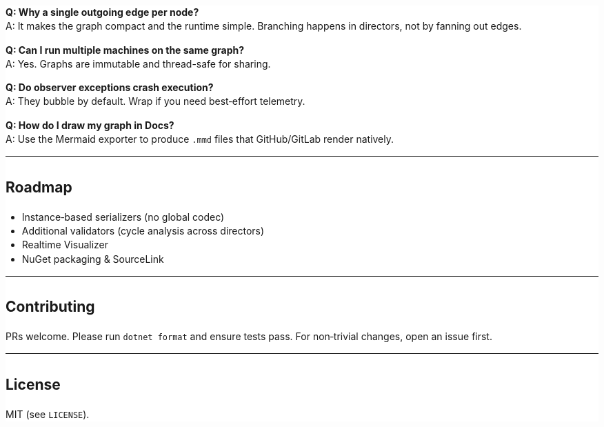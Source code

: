 **Q: Why a single outgoing edge per node?**  
A: It makes the graph compact and the runtime simple. Branching happens in directors, not by fanning out edges.

**Q: Can I run multiple machines on the same graph?**  
A: Yes. Graphs are immutable and thread-safe for sharing.

**Q: Do observer exceptions crash execution?**  
A: They bubble by default. Wrap if you need best‑effort telemetry.

**Q: How do I draw my graph in Docs?**  
A: Use the Mermaid exporter to produce `.mmd` files that GitHub/GitLab render natively.

---

## Roadmap

- Instance‑based serializers (no global codec)
- Additional validators (cycle analysis across directors)
- Realtime Visualizer
- NuGet packaging & SourceLink

---

## Contributing

PRs welcome. Please run `dotnet format` and ensure tests pass. For non‑trivial changes, open an issue first.

---

## License

MIT (see `LICENSE`).


